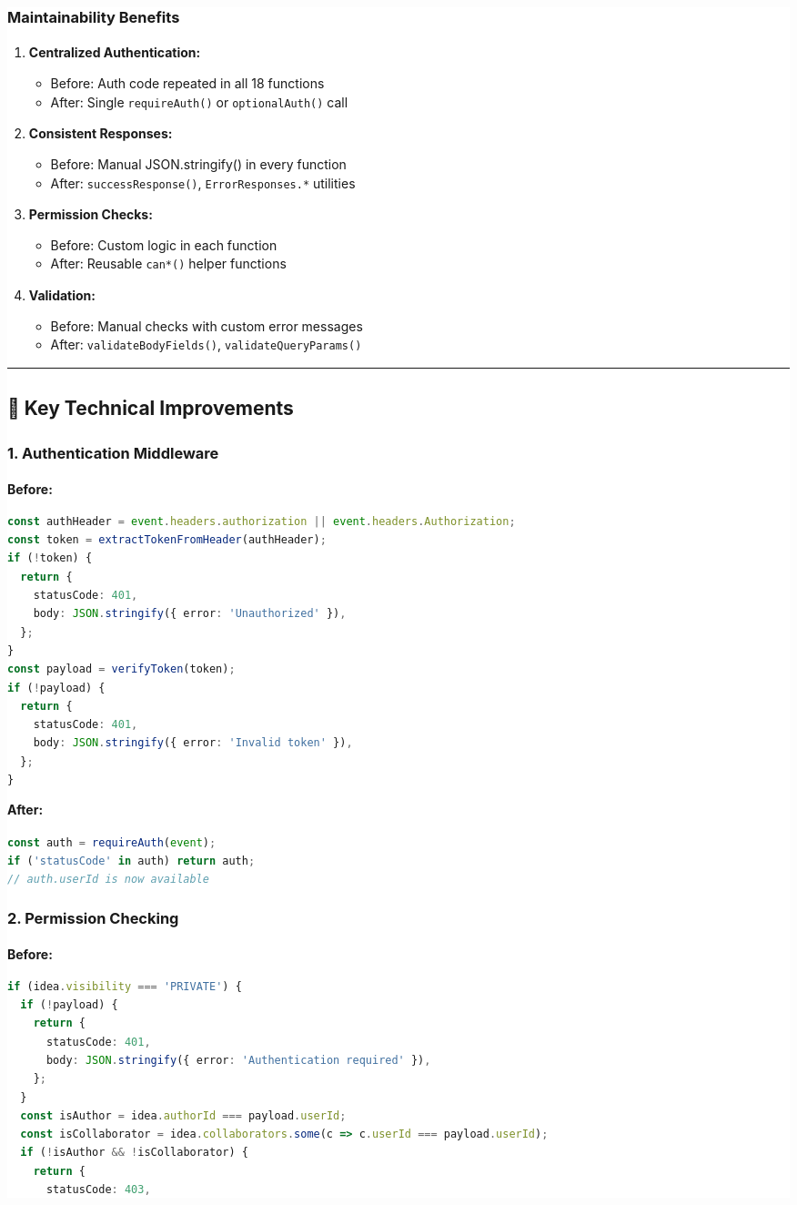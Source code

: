 ### Maintainability Benefits

1. **Centralized Authentication:**
   - Before: Auth code repeated in all 18 functions
   - After: Single `requireAuth()` or `optionalAuth()` call

2. **Consistent Responses:**
   - Before: Manual JSON.stringify() in every function
   - After: `successResponse()`, `ErrorResponses.*` utilities

3. **Permission Checks:**
   - Before: Custom logic in each function
   - After: Reusable `can*()` helper functions

4. **Validation:**
   - Before: Manual checks with custom error messages
   - After: `validateBodyFields()`, `validateQueryParams()`

---

## 🔑 Key Technical Improvements

### 1. Authentication Middleware

**Before:**
```typescript
const authHeader = event.headers.authorization || event.headers.Authorization;
const token = extractTokenFromHeader(authHeader);
if (!token) {
  return {
    statusCode: 401,
    body: JSON.stringify({ error: 'Unauthorized' }),
  };
}
const payload = verifyToken(token);
if (!payload) {
  return {
    statusCode: 401,
    body: JSON.stringify({ error: 'Invalid token' }),
  };
}
```

**After:**
```typescript
const auth = requireAuth(event);
if ('statusCode' in auth) return auth;
// auth.userId is now available
```

### 2. Permission Checking

**Before:**
```typescript
if (idea.visibility === 'PRIVATE') {
  if (!payload) {
    return {
      statusCode: 401,
      body: JSON.stringify({ error: 'Authentication required' }),
    };
  }
  const isAuthor = idea.authorId === payload.userId;
  const isCollaborator = idea.collaborators.some(c => c.userId === payload.userId);
  if (!isAuthor && !isCollaborator) {
    return {
      statusCode: 403,
```